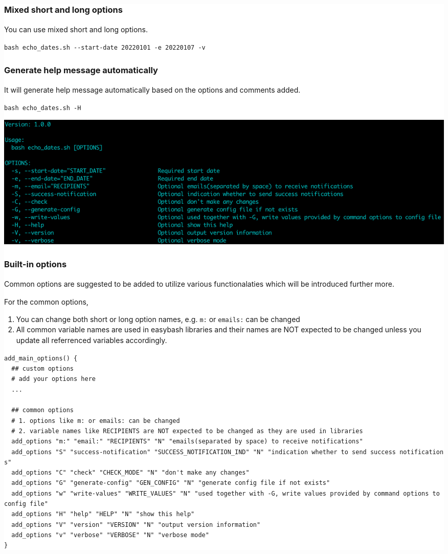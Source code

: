 ### Mixed short and long options

You can use mixed short and long options.

```
bash echo_dates.sh --start-date 20220101 -e 20220107 -v
```

### Generate help message automatically

It will generate help message automatically based on the options and comments added.

```
bash echo_dates.sh -H
```

![image-20220503110823676](images/image-20220503110823676.png)

### Built-in options

Common options are suggested to be added to utilize various functionalaties which will be introduced further more.

For the common options,

1. You can change both short or long option names, e.g. `m:` or `emails:` can be changed
2. All common variable names are used in easybash libraries and their names are NOT expected to be changed unless you update all referrenced variables accordingly.

```
add_main_options() {
  ## custom options
  # add your options here
  ...

  ## common options
  # 1. options like m: or emails: can be changed
  # 2. variable names like RECIPIENTS are NOT expected to be changed as they are used in libraries
  add_options "m:" "email:" "RECIPIENTS" "N" "emails(separated by space) to receive notifications"
  add_options "S" "success-notification" "SUCCESS_NOTIFICATION_IND" "N" "indication whether to send success notifications"
  add_options "C" "check" "CHECK_MODE" "N" "don't make any changes"
  add_options "G" "generate-config" "GEN_CONFIG" "N" "generate config file if not exists"
  add_options "w" "write-values" "WRITE_VALUES" "N" "used together with -G, write values provided by command options to config file"
  add_options "H" "help" "HELP" "N" "show this help"
  add_options "V" "version" "VERSION" "N" "output version information"
  add_options "v" "verbose" "VERBOSE" "N" "verbose mode"
}
```
